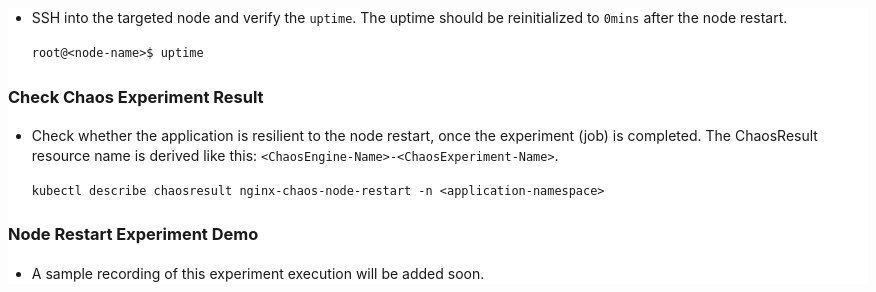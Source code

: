 - SSH into the targeted node and verify the `uptime`. The uptime should be reinitialized to `0mins` after the node restart.

  `root@<node-name>$ uptime`
  
### Check Chaos Experiment Result

- Check whether the application is resilient to the node restart, once the experiment (job) is completed. The ChaosResult resource name is derived like this: `<ChaosEngine-Name>-<ChaosExperiment-Name>`.

  `kubectl describe chaosresult nginx-chaos-node-restart -n <application-namespace>`

### Node Restart Experiment Demo

- A sample recording of this experiment execution will be added soon.
